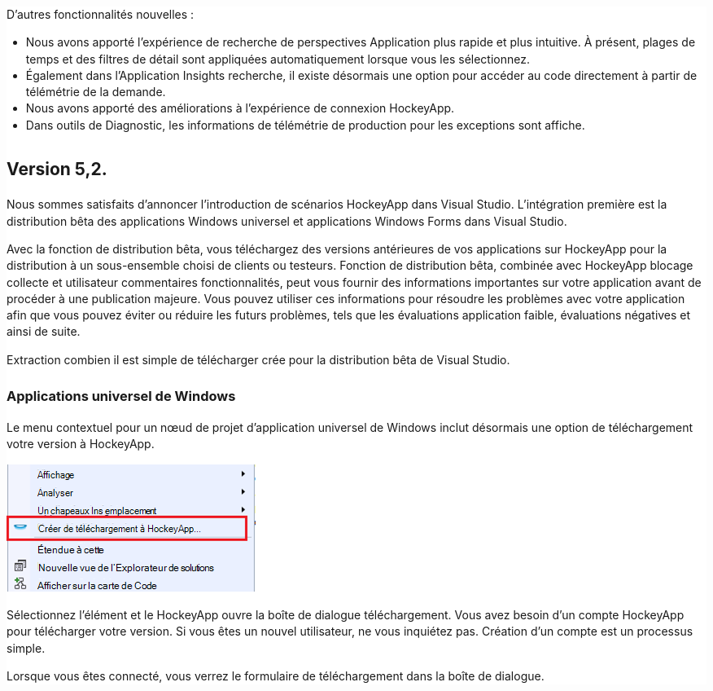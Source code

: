 D’autres fonctionnalités nouvelles :

* Nous avons apporté l’expérience de recherche de perspectives Application plus rapide et plus intuitive. À présent, plages de temps et des filtres de détail sont appliquées automatiquement lorsque vous les sélectionnez.
* Également dans l’Application Insights recherche, il existe désormais une option pour accéder au code directement à partir de télémétrie de la demande.
* Nous avons apporté des améliorations à l’expérience de connexion HockeyApp.
* Dans outils de Diagnostic, les informations de télémétrie de production pour les exceptions sont affiche.

## <a name="version-52"></a>Version 5,2.
Nous sommes satisfaits d’annoncer l’introduction de scénarios HockeyApp dans Visual Studio. L’intégration première est la distribution bêta des applications Windows universel et applications Windows Forms dans Visual Studio.

Avec la fonction de distribution bêta, vous téléchargez des versions antérieures de vos applications sur HockeyApp pour la distribution à un sous-ensemble choisi de clients ou testeurs. Fonction de distribution bêta, combinée avec HockeyApp blocage collecte et utilisateur commentaires fonctionnalités, peut vous fournir des informations importantes sur votre application avant de procéder à une publication majeure. Vous pouvez utiliser ces informations pour résoudre les problèmes avec votre application afin que vous pouvez éviter ou réduire les futurs problèmes, tels que les évaluations application faible, évaluations négatives et ainsi de suite.

Extraction combien il est simple de télécharger crée pour la distribution bêta de Visual Studio.
### <a name="universal-windows-apps"></a>Applications universel de Windows
Le menu contextuel pour un nœud de projet d’application universel de Windows inclut désormais une option de téléchargement votre version à HockeyApp.

![Menu contextuel du projet pour les applications Windows universel](./media/app-insights-release-notes-vsix/UniversalContextMenu.png)

Sélectionnez l’élément et le HockeyApp ouvre la boîte de dialogue téléchargement. Vous avez besoin d’un compte HockeyApp pour télécharger votre version. Si vous êtes un nouvel utilisateur, ne vous inquiétez pas. Création d’un compte est un processus simple.

Lorsque vous êtes connecté, vous verrez le formulaire de téléchargement dans la boîte de dialogue.
